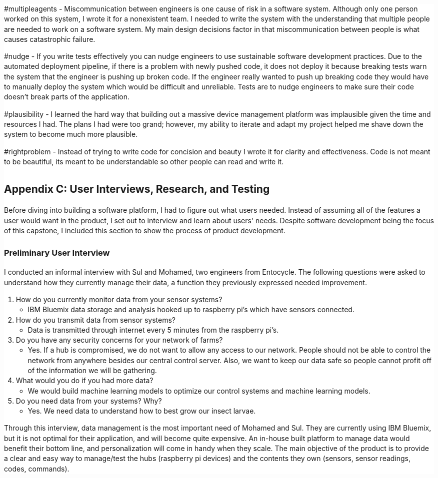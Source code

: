 #multipleagents - Miscommunication between engineers is one cause of risk in a software system. Although only one person worked on this system, I wrote it for a nonexistent team. I needed to write the system with the understanding that multiple people are needed to work on a software system. My main design decisions factor in that miscommunication between people is what causes catastrophic failure.

#nudge - If you write tests effectively you can nudge engineers to use sustainable software development practices. Due to the automated deployment pipeline, if there is a problem with newly pushed code, it does not deploy it because breaking tests warn the system that the engineer is pushing up broken code. If the engineer really wanted to push up breaking code they would have to manually deploy the system which would be difficult and unreliable. Tests are to nudge engineers to make sure their code doesn’t break parts of the application.

#plausibility - I learned the hard way that building out a massive device management platform was implausible given the time and resources I had. The plans I had were too grand; however, my ability to iterate and adapt my project helped me shave down the system to become much more plausible.

#rightproblem - Instead of trying to write code for concision and beauty I wrote it for clarity and effectiveness. Code is not meant to be beautiful, its meant to be understandable so other people can read and write it.

## Appendix C: User Interviews, Research, and Testing

Before diving into building a software platform, I had to figure out what users needed. Instead of assuming all of the features a user would want in the product, I set out to interview and learn about users' needs. Despite software development being the focus of this capstone, I included this section to show the process of product development.

### Preliminary User Interview

I conducted an informal interview with Sul and Mohamed, two engineers from Entocycle. The following questions were asked to understand how they currently manage their data, a function they previously expressed needed improvement.

1. How do you currently monitor data from your sensor systems?
    - IBM Bluemix data storage and analysis hooked up to raspberry pi’s which have sensors connected.
2. How do you transmit data from sensor systems?
    - Data is transmitted through internet every 5 minutes from the raspberry pi’s.
3. Do you have any security concerns for your network of farms?
    - Yes. If a hub is compromised, we do not want to allow any access to our network. People should not be able to control the network from anywhere besides our central control server. Also, we want to keep our data safe so people cannot profit off of the information we will be gathering.
4. What would you do if you had more data?
    - We would build machine learning models to optimize our control systems and machine learning models.
5. Do you need data from your systems? Why?
    - Yes. We need data to understand how to best grow our insect larvae.

Through this interview, data management is the most important need of Mohamed and Sul. They are currently using IBM Bluemix, but it is not optimal for their application, and will become quite expensive. An in-house built platform to manage data would benefit their bottom line, and personalization will come in handy when they scale. The main objective of the product is to provide a clear and easy way to manage/test the hubs (raspberry pi devices) and the contents they own (sensors, sensor readings, codes, commands).

